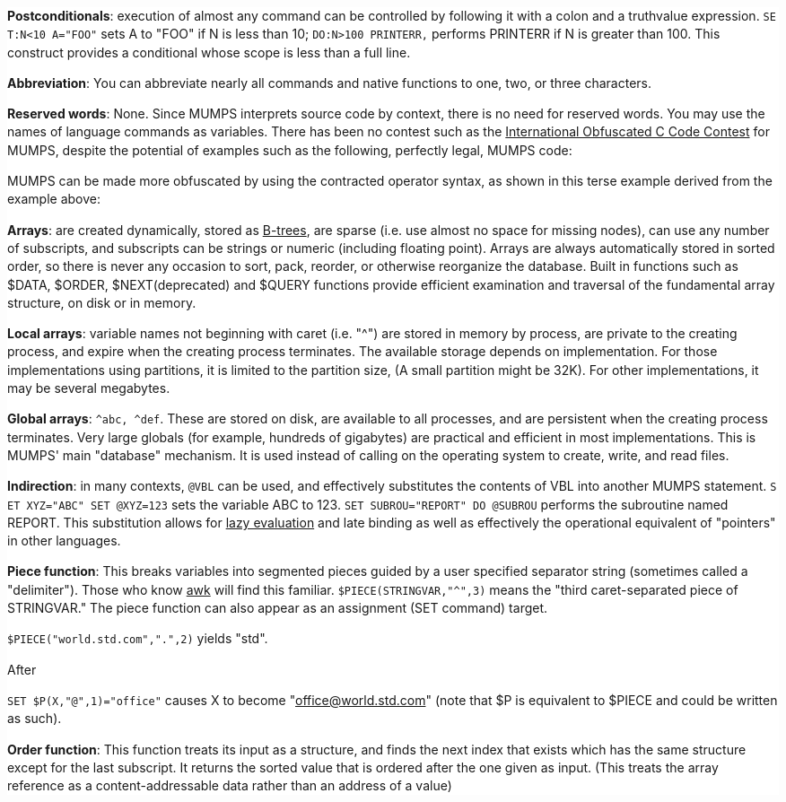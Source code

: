 **Postconditionals**: execution of almost any command can be controlled by following it with a colon and a truthvalue expression. `SET:N<10 A="FOO"` sets A to "FOO" if N is less than 10; `DO:N>100 PRINTERR,` performs PRINTERR if N is greater than 100\. This construct provides a conditional whose scope is less than a full line.

**Abbreviation**: You can abbreviate nearly all commands and native functions to one, two, or three characters.

**Reserved words**: None. Since MUMPS interprets source code by context, there is no need for reserved words. You may use the names of language commands as variables. There has been no contest such as the [International Obfuscated C Code Contest][91] for MUMPS, despite the potential of examples such as the following, perfectly legal, MUMPS code:

MUMPS can be made more obfuscated by using the contracted operator syntax, as shown in this terse example derived from the example above:

**Arrays**: are created dynamically, stored as [B-trees][92], are sparse (i.e. use almost no space for missing nodes), can use any number of subscripts, and subscripts can be strings or numeric (including floating point). Arrays are always automatically stored in sorted order, so there is never any occasion to sort, pack, reorder, or otherwise reorganize the database. Built in functions such as $DATA, $ORDER, $NEXT(deprecated) and $QUERY functions provide efficient examination and traversal of the fundamental array structure, on disk or in memory.

**Local arrays**: variable names not beginning with caret (i.e. "^") are stored in memory by process, are private to the creating process, and expire when the creating process terminates. The available storage depends on implementation. For those implementations using partitions, it is limited to the partition size, (A small partition might be 32K). For other implementations, it may be several megabytes.

**Global arrays**: `^abc, ^def`. These are stored on disk, are available to all processes, and are persistent when the creating process terminates. Very large globals (for example, hundreds of gigabytes) are practical and efficient in most implementations. This is MUMPS' main "database" mechanism. It is used instead of calling on the operating system to create, write, and read files.

**Indirection**: in many contexts, `@VBL` can be used, and effectively substitutes the contents of VBL into another MUMPS statement. `SET XYZ="ABC" SET @XYZ=123` sets the variable ABC to 123\. `SET SUBROU="REPORT" DO @SUBROU` performs the subroutine named REPORT. This substitution allows for [lazy evaluation][93] and late binding as well as effectively the operational equivalent of "pointers" in other languages.

**Piece function**: This breaks variables into segmented pieces guided by a user specified separator string (sometimes called a "delimiter"). Those who know [awk][94] will find this familiar. `$PIECE(STRINGVAR,"^",3)` means the "third caret-separated piece of STRINGVAR." The piece function can also appear as an assignment (SET command) target.

`$PIECE("world.std.com",".",2)` yields "std".

After

`SET $P(X,"@",1)="office"` causes X to become "office@world.std.com" (note that $P is equivalent to $PIECE and could be written as such).

**Order function**: This function treats its input as a structure, and finds the next index that exists which has the same structure except for the last subscript. It returns the sorted value that is ordered after the one given as input. (This treats the array reference as a content-addressable data rather than an address of a value)


[0]: /wiki/Programming_language "Programming language"
[1]: /wiki/ACID "ACID"
[2]: /wiki/Variable_(computer_science) "Variable (computer science)"
[3]: /wiki/Array_data_structure "Array data structure"
[4]: /wiki/Key-value_database "Key-value database"
[5]: /wiki/Transaction_processing "Transaction processing"
[6]: /wiki/NoSQL_(concept) "NoSQL (concept)"
[7]: /wiki/Sparse_array "Sparse array"
[8]: #cite_note-1
[9]: /wiki/Massachusetts_General_Hospital "Massachusetts General Hospital"
[10]: /wiki/Boston "Boston"
[11]: /wiki/Unix "Unix"
[12]: /wiki/Digital_Equipment_Corporation "Digital Equipment Corporation"
[13]: /wiki/PDP-7 "PDP-7"
[14]: /wiki/Backward_compatible "Backward compatible"
[15]: /wiki/Programmed_Data_Processor "Programmed Data Processor"
[16]: /wiki/Interpreted_language "Interpreted language"
[17]: /wiki/Hierarchical_database "Hierarchical database"
[18]: /wiki/Rand_Corporation "Rand Corporation"
[19]: /wiki/JOSS "JOSS"
[20]: /wiki/BBN_Technologies "BBN Technologies"
[21]: /wiki/TELCOMP "TELCOMP"
[22]: /wiki/STRINGCOMP "STRINGCOMP"
[23]: /wiki/Operating_system "Operating system"
[24]: /wiki/Computer_hardware "Computer hardware"
[25]: /wiki/Computer_multitasking "Computer multitasking"
[26]: /wiki/Wikipedia:Citation_needed "Wikipedia:Citation needed"
[27]: /wiki/PDP-8 "PDP-8"
[28]: /wiki/Data_General_Nova "Data General Nova"
[29]: /wiki/PDP-11 "PDP-11"
[30]: /wiki/Artronix "Artronix"
[31]: /wiki/PC12_minicomputer "PC12 minicomputer"
[32]: /wiki/MEDITECH "MEDITECH"
[33]: /wiki/MIIS_(programming_language) "MIIS (programming language)"
[34]: /wiki/American_National_Standards_Institute "American National Standards Institute"
[35]: /wiki/InterSystems "InterSystems"
[36]: /wiki/Decentralized_Hospital_Computer_Program "Decentralized Hospital Computer Program"
[37]: /wiki/Smithsonian_Award "Smithsonian Award"
[38]: /wiki/John_F._Kennedy_School_of_Government "John F. Kennedy School of Government"
[39]: /wiki/Harvard_University "Harvard University"
[40]: /wiki/VistA "VistA"
[41]: /wiki/Indian_Health_Service "Indian Health Service"
[42]: /wiki/United_States_Department_of_Defense "United States Department of Defense"
[43]: /wiki/CHCS "CHCS"
[44]: /wiki/Allscripts "Allscripts"
[45]: /wiki/Epic_Systems "Epic Systems"
[46]: /w/index.php?title=Coventry_Healthcare&action=edit&redlink=1 "Coventry Healthcare (page does not exist)"
[47]: /wiki/EMIS_Health "EMIS Health"
[48]: /wiki/Partners_HealthCare "Partners HealthCare"
[49]: /wiki/GE_Healthcare "GE Healthcare"
[50]: /wiki/IDX_Systems_Corporation "IDX Systems Corporation"
[51]: /wiki/Centricity "Centricity"
[52]: /wiki/Sunquest_Information_Systems "Sunquest Information Systems"
[53]: #cite_note-8
[54]: /wiki/Quest_Diagnostics "Quest Diagnostics"
[55]: #cite_note-9
[56]: #cite_note-10
[57]: /wiki/Ameritrade "Ameritrade"
[58]: /wiki/Bank_of_England "Bank of England"
[59]: /wiki/Barclays_Bank "Barclays Bank"
[60]: #cite_note-11
[61]: #cite_note-12
[62]: #cite_note-13
[63]: /wiki/InterSystems_Cach%C3%A9 "InterSystems Caché"
[64]: /wiki/Gaia_mission "Gaia mission"
[65]: /wiki/Milky_Way "Milky Way"
[66]: #cite_note-14
[67]: /wiki/Interpreter_(computing) "Interpreter (computing)"
[68]: /wiki/Compiler "Compiler"
[69]: /wiki/Memory_management_(operating_systems)#Partitioned_allocation "Memory management (operating systems)"
[70]: /wiki/GUI "GUI"
[71]: /wiki/Computer_terminal "Computer terminal"
[72]: /wiki/FOCAL-69 "FOCAL-69"
[73]: /wiki/Tiny_BASIC "Tiny BASIC"
[74]: /wiki/Hierarchical_database_model "Hierarchical database model"
[75]: /wiki/Persistence_(computer_science) "Persistence (computer science)"
[76]: /wiki/Variable_scoping "Variable scoping"
[77]: /wiki/Document-oriented_database "Document-oriented database"
[78]: #cite_note-15
[79]: /wiki/ASCII "ASCII"
[80]: #cite_note-16
[81]: /wiki/Object-oriented_programming "Object-oriented programming"
[82]: /wiki/Array_data_type "Array data type"
[83]: /wiki/Database_Management_System "Database Management System"
[84]: /wiki/Comma-separated_values "Comma-separated values"
[85]: /wiki/Atomicity_(database_systems) "Atomicity (database systems)"
[86]: /wiki/Niklaus_Wirth#Programming_languages "Niklaus Wirth"
[87]: /wiki/Hello_world_program "Hello world program"
[88]: #cite_note-17
[89]: /wiki/Datatype "Datatype"
[90]: /wiki/Type_conversion "Type conversion"
[91]: /wiki/International_Obfuscated_C_Code_Contest "International Obfuscated C Code Contest"
[92]: /wiki/B-trees "B-trees"
[93]: /wiki/Lazy_evaluation "Lazy evaluation"
[94]: /wiki/Awk "Awk"
[95]: #cite_note-18